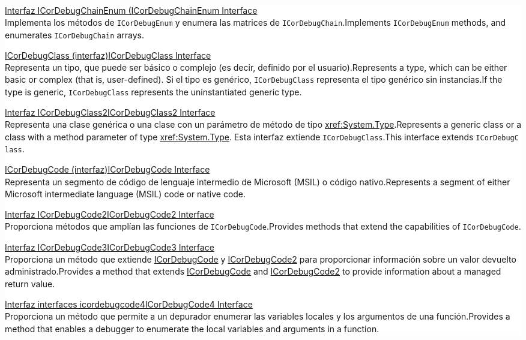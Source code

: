  <span data-ttu-id="652c1-158">[Interfaz ICorDebugChainEnum (](icordebugchainenum-interface.md)</span><span class="sxs-lookup"><span data-stu-id="652c1-158">[ICorDebugChainEnum Interface](icordebugchainenum-interface.md)</span></span>\
 <span data-ttu-id="652c1-159">Implementa los métodos de `ICorDebugEnum` y enumera las matrices de `ICorDebugChain`.</span><span class="sxs-lookup"><span data-stu-id="652c1-159">Implements `ICorDebugEnum` methods, and enumerates `ICorDebugChain` arrays.</span></span>  
  
 <span data-ttu-id="652c1-160">[ICorDebugClass (interfaz)](icordebugclass-interface.md)</span><span class="sxs-lookup"><span data-stu-id="652c1-160">[ICorDebugClass Interface](icordebugclass-interface.md)</span></span>\
 <span data-ttu-id="652c1-161">Representa un tipo, que puede ser básico o complejo (es decir, definido por el usuario).</span><span class="sxs-lookup"><span data-stu-id="652c1-161">Represents a type, which can be either basic or complex (that is, user-defined).</span></span> <span data-ttu-id="652c1-162">Si el tipo es genérico, `ICorDebugClass` representa el tipo genérico sin instancias.</span><span class="sxs-lookup"><span data-stu-id="652c1-162">If the type is generic, `ICorDebugClass` represents the uninstantiated generic type.</span></span>  
  
 <span data-ttu-id="652c1-163">[Interfaz ICorDebugClass2](icordebugclass2-interface.md)</span><span class="sxs-lookup"><span data-stu-id="652c1-163">[ICorDebugClass2 Interface](icordebugclass2-interface.md)</span></span>\
 <span data-ttu-id="652c1-164">Representa una clase genérica o una clase con un parámetro de método de tipo <xref:System.Type>.</span><span class="sxs-lookup"><span data-stu-id="652c1-164">Represents a generic class or a class with a method parameter of type <xref:System.Type>.</span></span> <span data-ttu-id="652c1-165">Esta interfaz extiende `ICorDebugClass`.</span><span class="sxs-lookup"><span data-stu-id="652c1-165">This interface extends `ICorDebugClass`.</span></span>  
  
 <span data-ttu-id="652c1-166">[ICorDebugCode (interfaz)](icordebugcode-interface1.md)</span><span class="sxs-lookup"><span data-stu-id="652c1-166">[ICorDebugCode Interface](icordebugcode-interface1.md)</span></span>\
 <span data-ttu-id="652c1-167">Representa un segmento de código de lenguaje intermedio de Microsoft (MSIL) o código nativo.</span><span class="sxs-lookup"><span data-stu-id="652c1-167">Represents a segment of either Microsoft intermediate language (MSIL) code or native code.</span></span>  
  
 <span data-ttu-id="652c1-168">[Interfaz ICorDebugCode2](icordebugcode2-interface.md)</span><span class="sxs-lookup"><span data-stu-id="652c1-168">[ICorDebugCode2 Interface](icordebugcode2-interface.md)</span></span>\
 <span data-ttu-id="652c1-169">Proporciona métodos que amplían las funciones de `ICorDebugCode`.</span><span class="sxs-lookup"><span data-stu-id="652c1-169">Provides methods that extend the capabilities of `ICorDebugCode`.</span></span>  
  
 <span data-ttu-id="652c1-170">[Interfaz ICorDebugCode3](icordebugcode3-interface.md)</span><span class="sxs-lookup"><span data-stu-id="652c1-170">[ICorDebugCode3 Interface](icordebugcode3-interface.md)</span></span>\
 <span data-ttu-id="652c1-171">Proporciona un método que extiende [ICorDebugCode](icordebugcode-interface1.md) y [ICorDebugCode2](icordebugcode2-interface.md) para proporcionar información sobre un valor devuelto administrado.</span><span class="sxs-lookup"><span data-stu-id="652c1-171">Provides a method that extends [ICorDebugCode](icordebugcode-interface1.md) and [ICorDebugCode2](icordebugcode2-interface.md) to provide information about a managed return value.</span></span>  
  
 <span data-ttu-id="652c1-172">[Interfaz interfaces icordebugcode4](icordebugcode4-interface.md)</span><span class="sxs-lookup"><span data-stu-id="652c1-172">[ICorDebugCode4 Interface](icordebugcode4-interface.md)</span></span>\
 <span data-ttu-id="652c1-173">Proporciona un método que permite a un depurador enumerar las variables locales y los argumentos de una función.</span><span class="sxs-lookup"><span data-stu-id="652c1-173">Provides a method that enables a debugger to enumerate the local variables and arguments in a function.</span></span>  
  